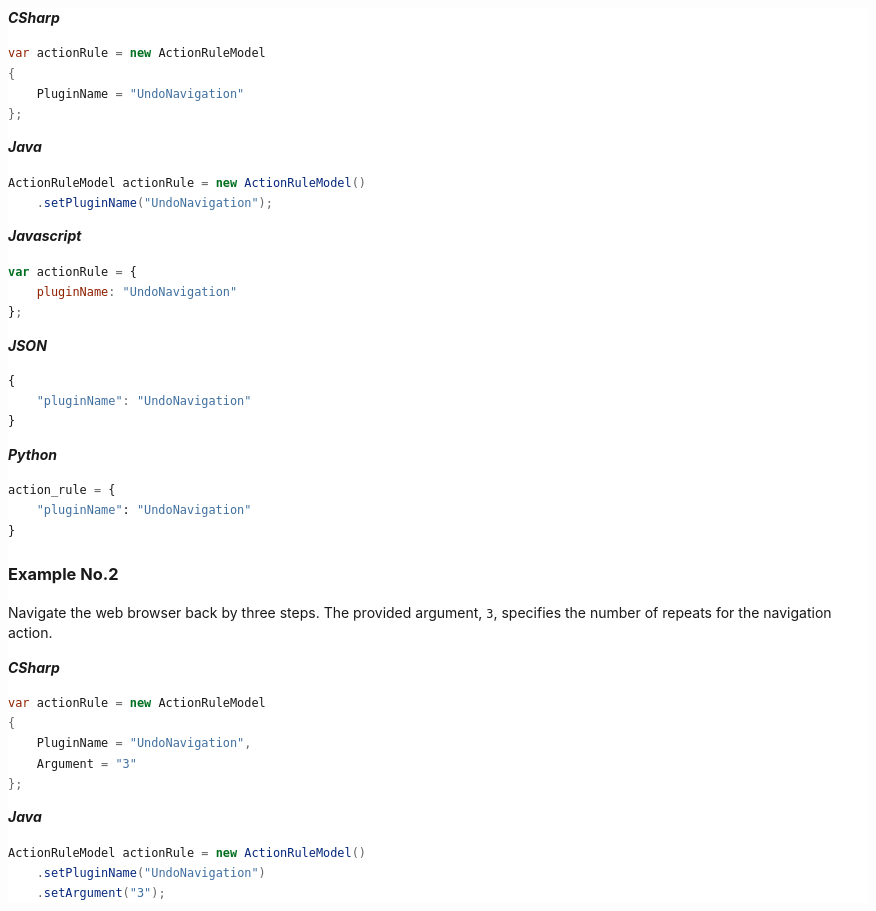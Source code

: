 _**CSharp**_

```csharp
var actionRule = new ActionRuleModel
{
    PluginName = "UndoNavigation"
};
```

_**Java**_

```java
ActionRuleModel actionRule = new ActionRuleModel()
    .setPluginName("UndoNavigation");
```

_**Javascript**_

```js
var actionRule = {
    pluginName: "UndoNavigation"
};
```

_**JSON**_

```js
{
    "pluginName": "UndoNavigation"
}
```

_**Python**_

```python
action_rule = {
    "pluginName": "UndoNavigation"
}
```
### Example No.2

Navigate the web browser back by three steps. 
The provided argument, `3`, specifies the number of repeats for the navigation action.

_**CSharp**_

```csharp
var actionRule = new ActionRuleModel
{
    PluginName = "UndoNavigation",
    Argument = "3"
};
```

_**Java**_

```java
ActionRuleModel actionRule = new ActionRuleModel()
    .setPluginName("UndoNavigation")
    .setArgument("3");
```
